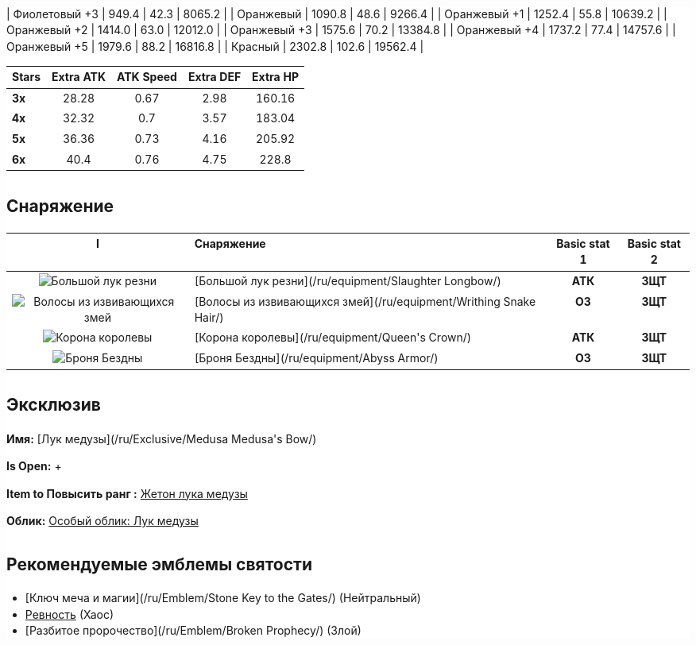  | Фиолетовый +3 | 949.4 | 42.3 | 8065.2 |
  | Оранжевый | 1090.8 | 48.6 | 9266.4 |
  | Оранжевый +1 | 1252.4 | 55.8 | 10639.2 |
  | Оранжевый +2 | 1414.0 | 63.0 | 12012.0 |
  | Оранжевый +3 | 1575.6 | 70.2 | 13384.8 |
  | Оранжевый +4 | 1737.2 | 77.4 | 14757.6 |
  | Оранжевый +5 | 1979.6 | 88.2 | 16816.8 |
  | Красный | 2302.8 | 102.6 | 19562.4 |

  |          Stars      |  Extra ATK |  ATK Speed | Extra DEF |    Extra HP   | 
  |:--------------------|:----------:|:----------:|:---------:|:-------------:|
  | **3x** <i class="fas fa-star"/> | 28.28 | 0.67 | 2.98 | 160.16 |
  | **4x** <i class="fas fa-star"/> | 32.32 | 0.7 | 3.57 | 183.04 |
  | **5x** <i class="fas fa-star"/> | 36.36 | 0.73 | 4.16 | 205.92 |
  | **6x** <i class="fas fa-star"/> | 40.4 | 0.76 | 4.75 | 228.8 |

## Снаряжение

  | I | Снаряжение  |  Basic stat 1 | Basic stat 2 | 
  |:-:|:-------------|:-------------:|:------------:|
  | ![Большой лук резни](/images/e/e_7041.png) | [Большой лук резни](/ru/equipment/Slaughter Longbow/) | **АТК** | **ЗЩТ** | 
  | ![Волосы из извивающихся змей](/images/e/e_7042.png) | [Волосы из извивающихся змей](/ru/equipment/Writhing Snake Hair/) | **ОЗ** | **ЗЩТ** | 
  | ![Корона королевы](/images/e/e_7043.png) | [Корона королевы](/ru/equipment/Queen's Crown/) | **АТК** | **ЗЩТ** | 
  | ![Броня Бездны](/images/e/e_7044.png) | [Броня Бездны](/ru/equipment/Abyss Armor/) | **ОЗ** | **ЗЩТ** | 

## Эксклюзив

 **Имя:** [Лук медузы](/ru/Exclusive/Medusa Medusa's Bow/) 

 **Is Open:** + 

 **Item to Повысить ранг :** [Жетон лука медузы](/ItemsRU/con_991/)

 **Облик:** [Особый облик: Лук медузы](/ItemsRU/con_659/)


## Рекомендуемые эмблемы святости

* [Ключ меча и магии](/ru/Emblem/Stone Key to the Gates/) (Нейтральный)
* [Ревность](/ru/Emblem/Jealousy/) (Хаос)
* [Разбитое пророчество](/ru/Emblem/Broken Prophecy/) (Злой)
